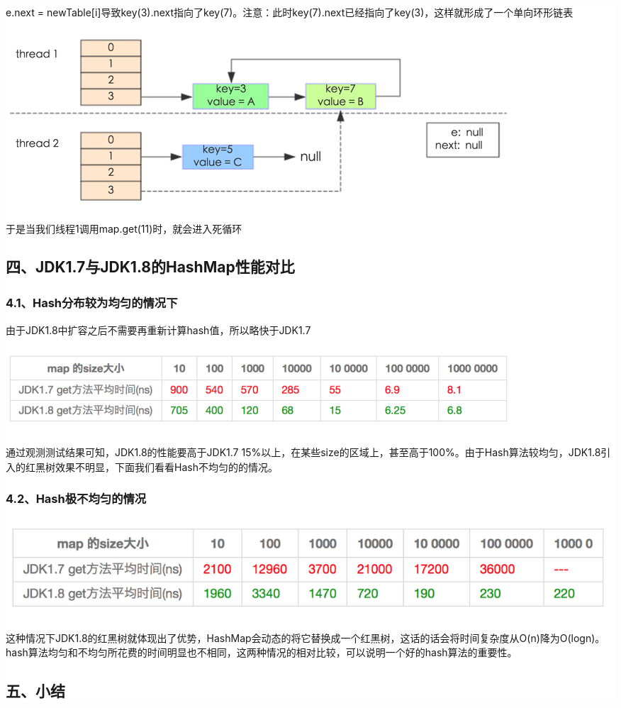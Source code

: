 e.next = newTable[i]导致key(3).next指向了key(7)。注意：此时key(7).next已经指向了key(3)，这样就形成了一个单向环形链表

![img](HashMap详解.assets/5f3cf5300f041c771a736b40590fd7b1_720w.png)

于是当我们线程1调用map.get(11)时，就会进入死循环

## 四、JDK1.7与JDK1.8的HashMap性能对比

### 4.1、Hash分布较为均匀的情况下

由于JDK1.8中扩容之后不需要再重新计算hash值，所以略快于JDK1.7

![img](HashMap详解.assets/2fd11382221dfa34ab61fbee11adba3a_720w.png)

通过观测测试结果可知，JDK1.8的性能要高于JDK1.7 15%以上，在某些size的区域上，甚至高于100%。由于Hash算法较均匀，JDK1.8引入的红黑树效果不明显，下面我们看看Hash不均匀的的情况。

### 4.2、Hash极不均匀的情况

![img](HashMap详解.assets/608ce9cf1ca4bc9fe08826402a3bc4e8_720w.png)

这种情况下JDK1.8的红黑树就体现出了优势，HashMap会动态的将它替换成一个红黑树，这话的话会将时间复杂度从O(n)降为O(logn)。hash算法均匀和不均匀所花费的时间明显也不相同，这两种情况的相对比较，可以说明一个好的hash算法的重要性。

## 五、小结
